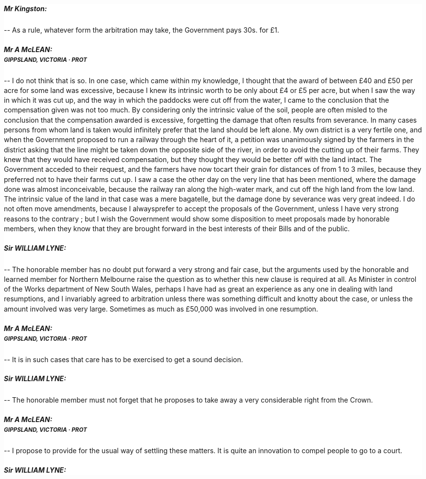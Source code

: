##### Mr Kingston:

-- As a rule, whatever form the arbitration may take, the Government pays 30s. for £1. 

##### Mr A McLEAN:<br><small class="text-muted">GIPPSLAND, VICTORIA &middot; PROT</small>

-- I do not think that is so. In one case, which came within my knowledge, I thought that the award of between £40 and £50 per acre for some land was excessive, because I knew its intrinsic worth to be only about £4 or £5 per acre, but when I saw the way in which it was cut up, and the way in which the paddocks were cut off from the water, I came to the conclusion that the compensation given was not too much. By considering only the intrinsic value of the soil, people are often misled to the conclusion that the compensation awarded is excessive, forgetting the damage that often results from severance. In many cases persons from whom land is taken would infinitely prefer that the land should be left alone. My own district is a very fertile one, and when the Government proposed to run a railway through the heart of it, a petition was unanimously signed by the farmers in the district asking that the line might be taken down the opposite side of the river, in order to avoid the cutting up of their farms. They knew that they would have received compensation, but they thought they would be better off with the land intact. The Government acceded to their request, and the farmers have now tocart their grain for distances of from 1 to 3 miles, because they preferred not to have their farms cut up. I saw a case the other day on the very line that has been mentioned, where the damage done was almost inconceivable, because the railway ran along the high-water mark, and cut off the high land from the low land. The intrinsic value of the land in that case was a mere bagatelle, but the damage done by severance was very great indeed. I do not often move amendments, because I alwaysprefer to accept the proposals of the Government, unless I have very strong reasons to the contrary ; but I wish the Government would show some disposition to meet proposals made by honorable members, when they know that they are brought forward in the best interests of their Bills and of the public. 

##### Sir WILLIAM LYNE:

-- The honorable member has no doubt put forward a very strong and fair case, but the arguments used by the honorable and learned member for Northern Melbourne raise the question as to whether this new clause is required at all. As Minister in control of the Works department of New South Wales, perhaps I have had as great an experience as any one in dealing with land resumptions, and I invariably agreed to arbitration unless there was something difficult and knotty about the case, or unless the amount involved was very large. Sometimes as much as £50,000 was involved in one resumption. 

##### Mr A McLEAN:<br><small class="text-muted">GIPPSLAND, VICTORIA &middot; PROT</small>

-- It is in such cases that care has to be exercised to get a sound decision. 

##### Sir WILLIAM LYNE:

-- The honorable member must not forget that he proposes to take away a very considerable right from the Crown. 

##### Mr A McLEAN:<br><small class="text-muted">GIPPSLAND, VICTORIA &middot; PROT</small>

-- I propose to provide for the usual way of settling these matters. It is quite an innovation to compel people to go to a court. 

##### Sir WILLIAM LYNE:
